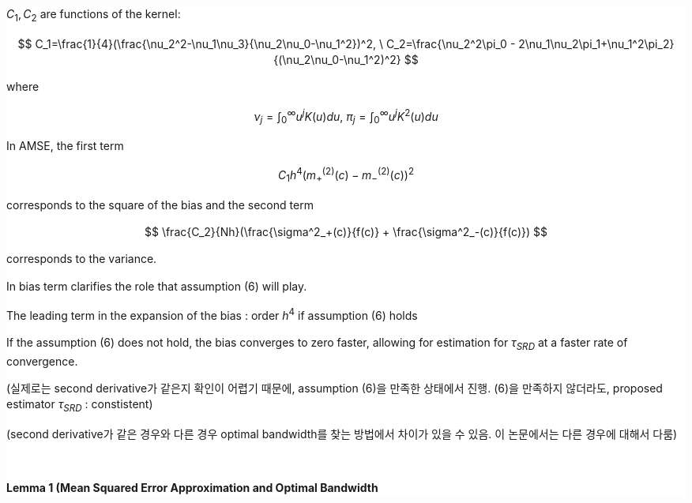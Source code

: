 
$C_1, C_2$ are functions of the kernel:


$$
C_1=\frac{1}{4}(\frac{\nu_2^2-\nu_1\nu_3}{\nu_2\nu_0-\nu_1^2})^2, \ C_2=\frac{\nu_2^2\pi_0 - 2\nu_1\nu_2\pi_1+\nu_1^2\pi_2}{(\nu_2\nu_0-\nu_1^2)^2}
$$


where 


$$
\nu_j = \int_0^\infty u^jK(u)du , \ \pi_j=\int_0^\infty u^jK^2(u)du
$$




In AMSE, the first term


$$
C_1h^4(m^{(2)}_+(c) -m^{(2)}_-(c))^2
$$


corresponds to the square of the bias and the second term


$$
\frac{C_2}{Nh}(\frac{\sigma^2_+(c)}{f(c)} + \frac{\sigma^2_-(c)}{f(c)})
$$




corresponds to the variance.



In bias term clarifies the role that assumption (6) will play. 



The leading term in the expansion of the bias : order $h^4$ if assumption (6) holds



If the assumption (6) does not hold, the bias converges to zero faster, allowing for estimation for $\tau_{SRD}$ at a faster rate of convergence.



(실제로는 second derivative가 같은지 확인이 어렵기 때문에, assumption (6)을 만족한 상태에서 진행. (6)을 만족하지 않더라도, proposed estimator $\tau_{SRD}$ : constistent)



(second derivative가 같은 경우와 다른 경우 optimal bandwidth를 찾는 방법에서 차이가 있을 수 있음. 이 논문에서는 다른 경우에 대해서 다룸)



<br/>



**Lemma 1 (Mean Squared Error Approximation and Optimal Bandwidth**
